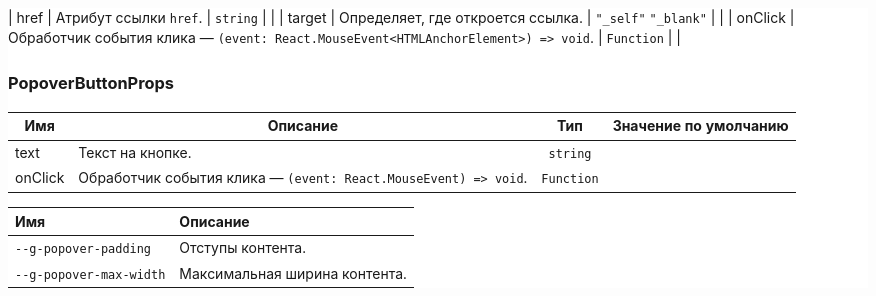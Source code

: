 | href    | Атрибут ссылки `href`.                                                             |       `string`       |                       |
| target  | Определяет, где откроется ссылка.                                                  | `"_self"` `"_blank"` |                       |
| onClick | Обработчик события клика — `(event: React.MouseEvent<HTMLAnchorElement>) => void`. |      `Function`      |                       |

### PopoverButtonProps

| Имя     | Описание                                                        |    Тип     | Значение по умолчанию |
| ------- | --------------------------------------------------------------- | :--------: | :-------------------: |
| text    | Текст на кнопке.                                                |  `string`  |                       |
| onClick | Обработчик события клика — `(event: React.MouseEvent) => void`. | `Function` |                       |

| Имя                     | Описание                      |
| :---------------------- | :---------------------------- |
| `--g-popover-padding`   | Отступы контента.             |
| `--g-popover-max-width` | Максимальная ширина контента. |
